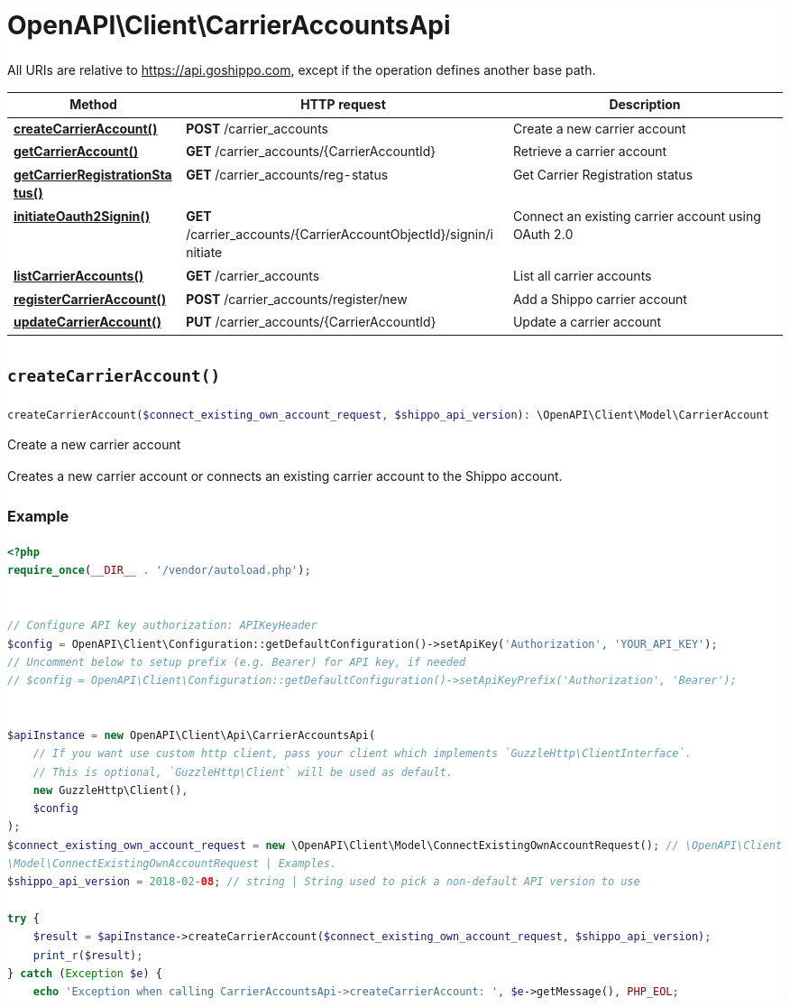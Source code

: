 # OpenAPI\Client\CarrierAccountsApi

All URIs are relative to https://api.goshippo.com, except if the operation defines another base path.

| Method | HTTP request | Description |
| ------------- | ------------- | ------------- |
| [**createCarrierAccount()**](CarrierAccountsApi.md#createCarrierAccount) | **POST** /carrier_accounts | Create a new carrier account |
| [**getCarrierAccount()**](CarrierAccountsApi.md#getCarrierAccount) | **GET** /carrier_accounts/{CarrierAccountId} | Retrieve a carrier account |
| [**getCarrierRegistrationStatus()**](CarrierAccountsApi.md#getCarrierRegistrationStatus) | **GET** /carrier_accounts/reg-status | Get Carrier Registration status |
| [**initiateOauth2Signin()**](CarrierAccountsApi.md#initiateOauth2Signin) | **GET** /carrier_accounts/{CarrierAccountObjectId}/signin/initiate | Connect an existing carrier account using OAuth 2.0 |
| [**listCarrierAccounts()**](CarrierAccountsApi.md#listCarrierAccounts) | **GET** /carrier_accounts | List all carrier accounts |
| [**registerCarrierAccount()**](CarrierAccountsApi.md#registerCarrierAccount) | **POST** /carrier_accounts/register/new | Add a Shippo carrier account |
| [**updateCarrierAccount()**](CarrierAccountsApi.md#updateCarrierAccount) | **PUT** /carrier_accounts/{CarrierAccountId} | Update a carrier account |


## `createCarrierAccount()`

```php
createCarrierAccount($connect_existing_own_account_request, $shippo_api_version): \OpenAPI\Client\Model\CarrierAccount
```

Create a new carrier account

Creates a new carrier account or connects an existing carrier account to the Shippo account.

### Example

```php
<?php
require_once(__DIR__ . '/vendor/autoload.php');


// Configure API key authorization: APIKeyHeader
$config = OpenAPI\Client\Configuration::getDefaultConfiguration()->setApiKey('Authorization', 'YOUR_API_KEY');
// Uncomment below to setup prefix (e.g. Bearer) for API key, if needed
// $config = OpenAPI\Client\Configuration::getDefaultConfiguration()->setApiKeyPrefix('Authorization', 'Bearer');


$apiInstance = new OpenAPI\Client\Api\CarrierAccountsApi(
    // If you want use custom http client, pass your client which implements `GuzzleHttp\ClientInterface`.
    // This is optional, `GuzzleHttp\Client` will be used as default.
    new GuzzleHttp\Client(),
    $config
);
$connect_existing_own_account_request = new \OpenAPI\Client\Model\ConnectExistingOwnAccountRequest(); // \OpenAPI\Client\Model\ConnectExistingOwnAccountRequest | Examples.
$shippo_api_version = 2018-02-08; // string | String used to pick a non-default API version to use

try {
    $result = $apiInstance->createCarrierAccount($connect_existing_own_account_request, $shippo_api_version);
    print_r($result);
} catch (Exception $e) {
    echo 'Exception when calling CarrierAccountsApi->createCarrierAccount: ', $e->getMessage(), PHP_EOL;
```